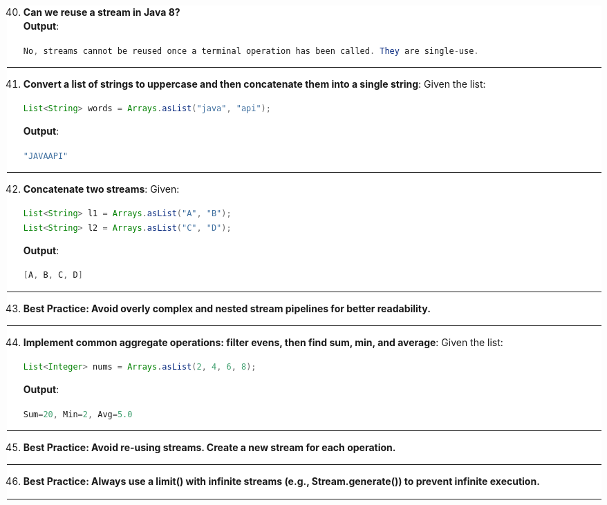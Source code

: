 
40. **Can we reuse a stream in Java 8?**  
    **Output**:
    ```java
    No, streams cannot be reused once a terminal operation has been called. They are single-use.
    ```

---

41. **Convert a list of strings to uppercase and then concatenate them into a single string**:
    Given the list:
    ```java
    List<String> words = Arrays.asList("java", "api");
    ```
    **Output**:
    ```java
    "JAVAAPI"
    ```

---

42. **Concatenate two streams**:
    Given:
    ```java
    List<String> l1 = Arrays.asList("A", "B");
    List<String> l2 = Arrays.asList("C", "D");
    ```
    **Output**:
    ```java
    [A, B, C, D]
    ```

---

43. **Best Practice: Avoid overly complex and nested stream pipelines for better readability.**

---

44. **Implement common aggregate operations: filter evens, then find sum, min, and average**:
    Given the list:
    ```java
    List<Integer> nums = Arrays.asList(2, 4, 6, 8);
    ```
    **Output**:
    ```java
    Sum=20, Min=2, Avg=5.0
    ```

---

45. **Best Practice: Avoid re-using streams. Create a new stream for each operation.**

---

46. **Best Practice: Always use a limit() with infinite streams (e.g., Stream.generate()) to prevent infinite execution.**

---